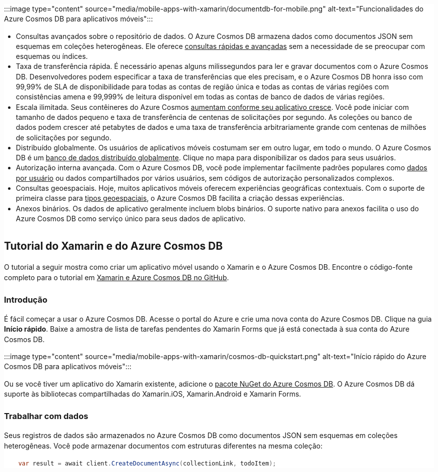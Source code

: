 :::image type="content" source="media/mobile-apps-with-xamarin/documentdb-for-mobile.png" alt-text="Funcionalidades do Azure Cosmos DB para aplicativos móveis":::

* Consultas avançados sobre o repositório de dados. O Azure Cosmos DB armazena dados como documentos JSON sem esquemas em coleções heterogêneas. Ele oferece [consultas rápidas e avançadas](./sql-query-getting-started.md) sem a necessidade de se preocupar com esquemas ou índices.
* Taxa de transferência rápida. É necessário apenas alguns milissegundos para ler e gravar documentos com o Azure Cosmos DB. Desenvolvedores podem especificar a taxa de transferências que eles precisam, e o Azure Cosmos DB honra isso com 99,99% de SLA de disponibilidade para todas as contas de região única e todas as contas de várias regiões com consistências amena e 99,999% de leitura disponível em todas as contas de banco de dados de várias regiões.
* Escala ilimitada. Seus contêineres do Azure Cosmos [aumentam conforme seu aplicativo cresce](partitioning-overview.md). Você pode iniciar com tamanho de dados pequeno e taxa de transferência de centenas de solicitações por segundo. As coleções ou banco de dados podem crescer até petabytes de dados e uma taxa de transferência arbitrariamente grande com centenas de milhões de solicitações por segundo.
* Distribuído globalmente. Os usuários de aplicativos móveis costumam ser em outro lugar, em todo o mundo. O Azure Cosmos DB é um [banco de dados distribuído globalmente](distribute-data-globally.md). Clique no mapa para disponibilizar os dados para seus usuários.
* Autorização interna avançada. Com o Azure Cosmos DB, você pode implementar facilmente padrões populares como [dados por usuário](https://github.com/kirillg/azure-documentdb-dotnet/tree/master/samples/xamarin/UserItems) ou dados compartilhados por vários usuários, sem códigos de autorização personalizados complexos.
* Consultas geoespaciais. Hoje, muitos aplicativos móveis oferecem experiências geográficas contextuais. Com o suporte de primeira classe para [tipos geoespaciais](./sql-query-geospatial-intro.md), o Azure Cosmos DB facilita a criação dessas experiências.
* Anexos binários. Os dados de aplicativo geralmente incluem blobs binários. O suporte nativo para anexos facilita o uso do Azure Cosmos DB como serviço único para seus dados de aplicativo.

## <a name="azure-cosmos-db-and-xamarin-tutorial"></a>Tutorial do Xamarin e do Azure Cosmos DB
O tutorial a seguir mostra como criar um aplicativo móvel usando o Xamarin e o Azure Cosmos DB. Encontre o código-fonte completo para o tutorial em [Xamarin e Azure Cosmos DB no GitHub](https://github.com/Azure/azure-documentdb-dotnet/tree/master/samples/xamarin).

### <a name="get-started"></a>Introdução
É fácil começar a usar o Azure Cosmos DB. Acesse o portal do Azure e crie uma nova conta do Azure Cosmos DB. Clique na guia **Início rápido**. Baixe a amostra de lista de tarefas pendentes do Xamarin Forms que já está conectada à sua conta do Azure Cosmos DB. 

:::image type="content" source="media/mobile-apps-with-xamarin/cosmos-db-quickstart.png" alt-text="Início rápido do Azure Cosmos DB para aplicativos móveis":::

Ou se você tiver um aplicativo do Xamarin existente, adicione o [pacote NuGet do Azure Cosmos DB](sql-api-sdk-dotnet-core.md). O Azure Cosmos DB dá suporte às bibliotecas compartilhadas do Xamarin.iOS, Xamarin.Android e Xamarin Forms.

### <a name="work-with-data"></a>Trabalhar com dados
Seus registros de dados são armazenados no Azure Cosmos DB como documentos JSON sem esquemas em coleções heterogêneas. Você pode armazenar documentos com estruturas diferentes na mesma coleção:

```cs
    var result = await client.CreateDocumentAsync(collectionLink, todoItem);
```
